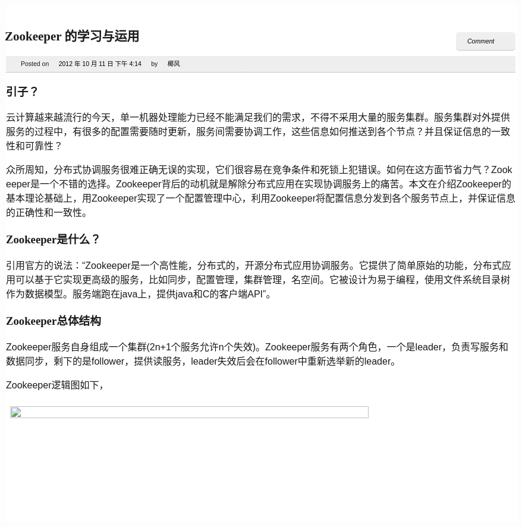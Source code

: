 <p>&nbsp;</p> 
<h2 class="entry-title" style="margin-top: 0.83em; margin-right: 0px; margin-bottom: 0.83em; margin-left: -2px; font-family: Georgia, 'Times New Roman', Times, serif; -webkit-text-size-adjust: none; max-width: 73%; word-break: break-all; word-wrap: break-word; background-color: rgb(255, 255, 255); "><a href="http://blog.jpush.cn/index.php/push_zookeeper_study_usage/" style="max-width: 100%; text-decoration: none; word-break: break-all; word-wrap: break-word; ">Zookeeper 的学习与运用</a></h2> 
<div class="posted-on" style="-webkit-text-size-adjust: none; font-size: 0.75rem; margin-right: 3px; padding-top: 6px; padding-right: 6px; padding-bottom: 6px; padding-left: 25px; position: relative; word-break: break-all; word-wrap: break-word; margin-top: 0px; margin-bottom: 10px; margin-left: 0px; color: rgb(25, 25, 25); background-image: -webkit-gradient(linear, 0% 0%, 0% 100%, from(rgb(238, 238, 238)), to(rgb(239, 239, 239))); background-attachment: initial; background-origin: initial; background-clip: initial; background-color: rgb(255, 255, 255); border-bottom-width: 1px; border-bottom-style: solid; border-bottom-color: rgba(100, 100, 100, 0.292969); font-family: Geneva, Arial, Helvetica, sans-serif; ">
 <span class="meta-prep meta-prep-author">Posted on</span>&nbsp;
 <a href="http://blog.jpush.cn/index.php/push_zookeeper_study_usage/" title="2012 年 10 月 11 日 下午 4:14" style="max-width: 100%; text-decoration: none; word-break: break-all; word-wrap: break-word; background-image: none; background-attachment: initial; background-origin: initial; background-clip: initial; background-color: initial; color: rgb(0, 0, 0); margin-left: 1em; background-position: initial initial; background-repeat: initial initial; "><span class="entry-date updated">2012 年 10 月 11 日 下午 4:14</span></a>&nbsp;
 <span class="meta-sep" style="margin-left: 1em; ">by</span>&nbsp;
 <span class="author vcard"><a class="url fn n" href="http://blog.jpush.cn/index.php/author/wangfeng/" title="View all posts by 椰风" style="max-width: 100%; text-decoration: none; word-break: break-all; word-wrap: break-word; background-image: none; background-attachment: initial; background-origin: initial; background-clip: initial; background-color: initial; color: rgb(0, 0, 0); margin-left: 1em; background-position: initial initial; background-repeat: initial initial; ">椰风</a></span>
 <a href="http://blog.jpush.cn/index.php/push_zookeeper_study_usage/#comments" class="enough-comment-link" style="max-width: 100%; text-decoration: none; word-break: break-all; word-wrap: break-word; position: absolute; right: 0px; background-image: -webkit-gradient(linear, 0% 0%, 0% 100%, from(rgb(239, 239, 239)), to(rgb(238, 238, 238))); background-attachment: initial; background-origin: initial; background-clip: initial; background-color: initial; color: rgb(0, 0, 0); margin-left: 1em; border-bottom-width: 1px; border-bottom-style: solid; border-bottom-color: rgba(100, 100, 100, 0.296875); display: inline-block; height: 30px; width: 100px; border-top-left-radius: 5px; border-top-right-radius: 5px; border-bottom-right-radius: 5px; border-bottom-left-radius: 5px; top: -40px; background-position: initial initial; background-repeat: initial initial; "><em style="position: absolute; top: 8px; left: 19px; display: block; ">Comment</em></a>
</div> 
<div class="entry-content" style="-webkit-text-size-adjust: none; max-width: 100%; word-break: break-all; word-wrap: break-word; font-family: Geneva, Arial, Helvetica, sans-serif; font-size: 16px; background-color: rgb(255, 255, 255); "> 
 <h3 style="margin-top: 1em; margin-right: 0px; margin-bottom: 1em; margin-left: 0px; font-family: Georgia, 'Times New Roman', Times, serif; ">引子？</h3> 
 <p style="margin-top: 1em; margin-right: 0px; margin-bottom: 1em; margin-left: 0px; line-height: 1.5; ">云计算越来越流行的今天，单一机器处理能力已经不能满足我们的需求，不得不采用大量的服务集群。服务集群对外提供服务的过程中，有很多的配置需要随时更新，服务间需要协调工作，这些信息如何推送到各个节点？并且保证信息的一致性和可靠性？</p> 
 <p style="margin-top: 1em; margin-right: 0px; margin-bottom: 1em; margin-left: 0px; line-height: 1.5; ">众所周知，分布式协调服务很难正确无误的实现，它们很容易在竞争条件和死锁上犯错误。如何在这方面节省力气？Zookeeper是一个不错的选择。Zookeeper背后的动机就是解除分布式应用在实现协调服务上的痛苦。本文在介绍Zookeeper的基本理论基础上，用Zookeeper实现了一个配置管理中心，利用Zookeeper将配置信息分发到各个服务节点上，并保证信息的正确性和一致性。</p> 
 <h3 style="margin-top: 1em; margin-right: 0px; margin-bottom: 1em; margin-left: 0px; font-family: Georgia, 'Times New Roman', Times, serif; ">Zookeeper是什么？</h3> 
 <p style="margin-top: 1em; margin-right: 0px; margin-bottom: 1em; margin-left: 0px; line-height: 1.5; ">引用官方的说法：“Zookeeper是一个高性能，分布式的，开源分布式应用协调服务。它提供了简单原始的功能，分布式应用可以基于它实现更高级的服务，比如同步，配置管理，集群管理，名空间。它被设计为易于编程，使用文件系统目录树作为数据模型。服务端跑在java上，提供java和C的客户端API”。</p> 
 <h3 style="margin-top: 1em; margin-right: 0px; margin-bottom: 1em; margin-left: 0px; font-family: Georgia, 'Times New Roman', Times, serif; ">Zookeeper总体结构</h3> 
 <p style="margin-top: 1em; margin-right: 0px; margin-bottom: 1em; margin-left: 0px; line-height: 1.5; ">Zookeeper服务自身组成一个集群(2n+1个服务允许n个失效)。Zookeeper服务有两个角色，一个是leader，负责写服务和数据同步，剩下的是follower，提供读服务，leader失效后会在follower中重新选举新的leader。</p> 
 <p style="margin-top: 1em; margin-right: 0px; margin-bottom: 1em; margin-left: 0px; line-height: 1.5; ">Zookeeper逻辑图如下，</p> 
 <p style="margin-top: 1em; margin-right: 0px; margin-bottom: 1em; margin-left: 0px; line-height: 1.5; "><img onload="if(this.width>650) this.width=650;" src="http://blog.jpush.cn/wp-content/uploads/2012/10/1.jpg" alt="" width="603" height="188" style="border-top-width: 0px; border-right-width: 0px; border-bottom-width: 0px; border-left-width: 0px; border-style: initial; border-color: initial; border-image: initial; margin-top: 0.5rem; margin-right: 0.5rem; margin-bottom: 0.5rem; margin-left: 0.5rem; height: auto; max-width: 96%; "></p> 